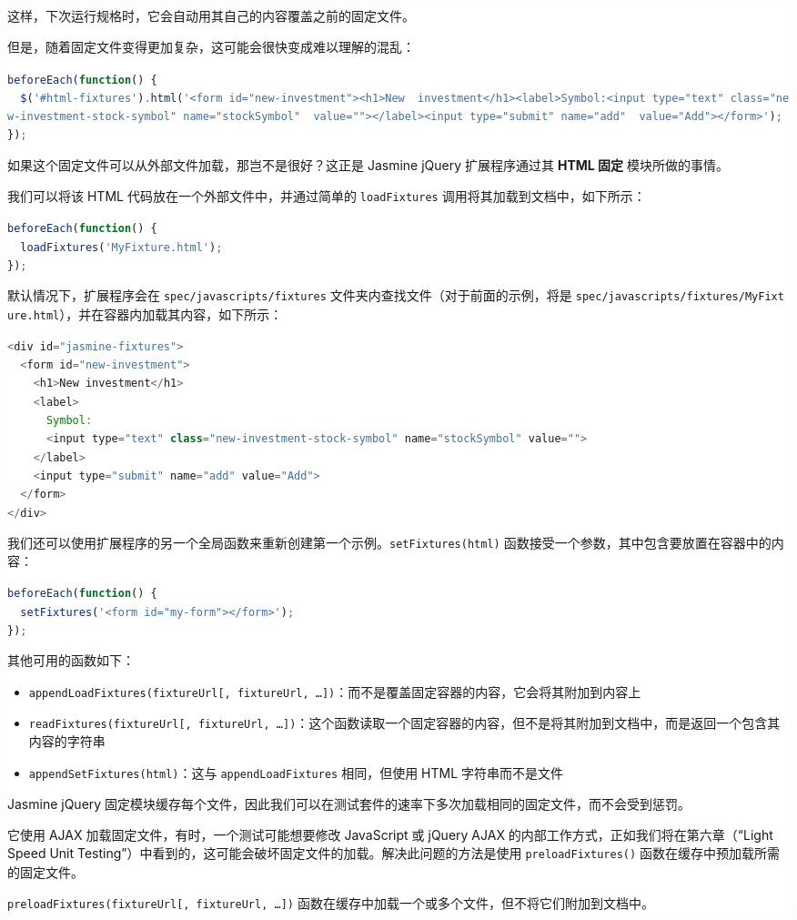 这样，下次运行规格时，它会自动用其自己的内容覆盖之前的固定文件。

但是，随着固定文件变得更加复杂，这可能会很快变成难以理解的混乱：

```js
beforeEach(function() {
  $('#html-fixtures').html('<form id="new-investment"><h1>New  investment</h1><label>Symbol:<input type="text" class="new-investment-stock-symbol" name="stockSymbol"  value=""></label><input type="submit" name="add"  value="Add"></form>');
});
```

如果这个固定文件可以从外部文件加载，那岂不是很好？这正是 Jasmine jQuery 扩展程序通过其 **HTML 固定** 模块所做的事情。

我们可以将该 HTML 代码放在一个外部文件中，并通过简单的 `loadFixtures` 调用将其加载到文档中，如下所示：

```js
beforeEach(function() {
  loadFixtures('MyFixture.html');
});
```

默认情况下，扩展程序会在 `spec/javascripts/fixtures` 文件夹内查找文件（对于前面的示例，将是 `spec/javascripts/fixtures/MyFixture.html`），并在容器内加载其内容，如下所示：

```js
<div id="jasmine-fixtures">
  <form id="new-investment">
    <h1>New investment</h1>
    <label>
      Symbol:
      <input type="text" class="new-investment-stock-symbol" name="stockSymbol" value="">
    </label>
    <input type="submit" name="add" value="Add">
  </form>
</div>
```

我们还可以使用扩展程序的另一个全局函数来重新创建第一个示例。`setFixtures(html)` 函数接受一个参数，其中包含要放置在容器中的内容：

```js
beforeEach(function() {
  setFixtures('<form id="my-form"></form>');
});
```

其他可用的函数如下：

+   `appendLoadFixtures(fixtureUrl[, fixtureUrl, …])`：而不是覆盖固定容器的内容，它会将其附加到内容上

+   `readFixtures(fixtureUrl[, fixtureUrl, …])`：这个函数读取一个固定容器的内容，但不是将其附加到文档中，而是返回一个包含其内容的字符串

+   `appendSetFixtures(html)`：这与 `appendLoadFixtures` 相同，但使用 HTML 字符串而不是文件

Jasmine jQuery 固定模块缓存每个文件，因此我们可以在测试套件的速率下多次加载相同的固定文件，而不会受到惩罚。

它使用 AJAX 加载固定文件，有时，一个测试可能想要修改 JavaScript 或 jQuery AJAX 的内部工作方式，正如我们将在第六章（“Light Speed Unit Testing”）中看到的，这可能会破坏固定文件的加载。解决此问题的方法是使用 `preloadFixtures()` 函数在缓存中预加载所需的固定文件。

`preloadFixtures(fixtureUrl[, fixtureUrl, …])` 函数在缓存中加载一个或多个文件，但不将它们附加到文档中。
